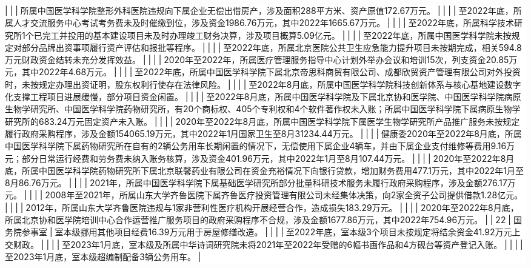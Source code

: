|          |                                    | 所属中国医学科学院整形外科医院违规向下属企业无偿出借房产，涉及面积288平方米、资产原值172.67万元。                                                                                                                                                                                                  |
|          |                                    | 至2022年底，所属人才交流服务中心考试考务费未及时催缴到位，涉及资金1986.76万元，其中2022年1665.67万元。                                                                                                                                                                                         |
|          |                                    | 至2022年底，所属科学技术研究所1个已完工并投用的基本建设项目未及时办理竣工财务决算，涉及项目概算5.09亿元。                                                                                                                                                                                              |
|          |                                    | 至2022年底，所属中国医学科学院未按规定对部分品牌出资事项履行资产评估和报批等程序。                                                                                                                                                                                                            |
|          |                                    | 至2022年底，所属北京医院公共卫生应急能力提升项目未按期完成，相关594.8万元财政资金结转未充分发挥效益。                                                                                                                                                                                                |
|          |                                    | 2020年至2022年，所属医疗管理服务指导中心计划外举办会议和培训15次，列支资金20.85万元，其中2022年4.68万元。                                                                                                                                                                                       |
|          |                                    | 至2022年底，所属中国医学科学院下属北京帝思科商贸有限公司、成都欣贸资产管理有限公司对外投资时，未按规定办理出资证明，股东权利行使存在法律风险。                                                                                                                                                                              |
|          |                                    | 至2022年8月底，所属中国医学科学院科技创新体系与核心基地建设数字化支撑工程项目进展缓慢，部分项目资金闲置。                                                                                                                                                                                                |
|          |                                    | 至2022年8月底，所属中国医学科学院及下属北京协和医学院、中国医学科学院病原生物学研究所、中国医学科学院药物研究所，有20个商标权、405个专利权和4个软件著作权未入账；所属中国医学科学院下属病原生物学研究所的683.24万元固定资产未入账。                                                                                                                             |
|          |                                    | 2020年至2022年8月底，所属中国医学科学院下属医学生物学研究所产品推广服务未按规定履行政府采购程序，涉及金额154065.19万元，其中2022年1月国家卫生至8月31234.44万元。                                                                                                                                                       |
|          |                                    | 健康委2020年至2022年8月底，所属中国医学科学院下属药物研究所在自有的2辆公务用车长期闲置的情况下，无偿使用下属企业4辆车，并由下属企业支付维修等费用9.16万元；部分日常运行经费和劳务费未纳入账务核算，涉及资金401.96万元，其中2022年1月至8月107.44万元。                                                                                                            |
|          |                                    | 2020年至2022年8月底，所属中国医学科学院药物研究所下属北京联馨药业有限公司在资金充裕情况下向银行贷款，增加财务费用477.1万元，其中2022年1月至8月86.76万元。                                                                                                                                                              |
|          |                                    | 2021年，所属中国医学科学院下属基础医学研究所部分批量科研技术服务未履行政府采购程序，涉及金额276.17万元。                                                                                                                                                                                              |
|          |                                    | 2008年至2021年，所属山东大学齐鲁医院下属齐鲁医疗投资管理有限公司未经集体决策，向2家全资子公司提供借款1.28亿元。                                                                                                                                                                                         |
|          |                                    | 2012年，所属山东大学齐鲁医院违规与1家非营利性医疗机构开展经营合作，造成损失183.29万元。                                                                                                                                                                                                      |
|          |                                    | 2020年至2022年8月底，所属北京协和医学院培训中心合作运营推广服务项目的政府采购程序不合规，涉及金额1677.86万元，其中2022年754.96万元。                                                                                                                                                                        |
| 22       | 国务院参事室                             | 室本级挪用其他项目经费16.39万元用于房屋修缮改造。                                                                                                                                                                                                                            |
|          |                                    | 至2022年底，室本级3个项目未按规定将结余资金41.92万元上交财政。                                                                                                                                                                                                                   |
|          |                                    | 至2023年1月底，室本级及所属中华诗词研究院未将2021年至2022年受赠的6幅书画作品和4方砚台等资产登记入账。                                                                                                                                                                                             |
|          |                                    | 至2023年1月底，室本级超编制配备3辆公务用车。                                                                                                                                                                                                                              |